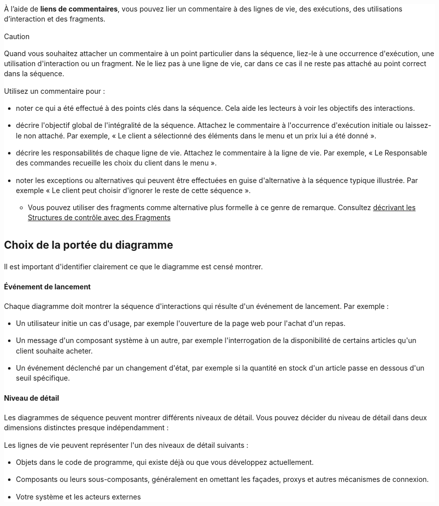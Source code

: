  À l’aide de **liens de commentaires**, vous pouvez lier un commentaire à des lignes de vie, des exécutions, des utilisations d’interaction et des fragments.  
  
> [!CAUTION]
>  Quand vous souhaitez attacher un commentaire à un point particulier dans la séquence, liez-le à une occurrence d'exécution, une utilisation d'interaction ou un fragment. Ne le liez pas à une ligne de vie, car dans ce cas il ne reste pas attaché au point correct dans la séquence.  
  
 Utilisez un commentaire pour :  
  
-   noter ce qui a été effectué à des points clés dans la séquence. Cela aide les lecteurs à voir les objectifs des interactions.  
  
-   décrire l'objectif global de l'intégralité de la séquence. Attachez le commentaire à l'occurrence d'exécution initiale ou laissez-le non attaché. Par exemple, « Le client a sélectionné des éléments dans le menu et un prix lui a été donné ».  
  
-   décrire les responsabilités de chaque ligne de vie. Attachez le commentaire à la ligne de vie. Par exemple, « Le Responsable des commandes recueille les choix du client dans le menu ».  
  
-   noter les exceptions ou alternatives qui peuvent être effectuées en guise d'alternative à la séquence typique illustrée. Par exemple « Le client peut choisir d'ignorer le reste de cette séquence ».  
  
    -   Vous pouvez utiliser des fragments comme alternative plus formelle à ce genre de remarque. Consultez [décrivant les Structures de contrôle avec des Fragments](#Fragments)  
  
## <a name="deciding-the-scope-of-the-diagram"></a>Choix de la portée du diagramme  
 Il est important d'identifier clairement ce que le diagramme est censé montrer.  
  
#### <a name="initiating-event"></a>Événement de lancement  
 Chaque diagramme doit montrer la séquence d'interactions qui résulte d'un événement de lancement. Par exemple :  
  
-   Un utilisateur initie un cas d'usage, par exemple l'ouverture de la page web pour l'achat d'un repas.  
  
-   Un message d'un composant système à un autre, par exemple l'interrogation de la disponibilité de certains articles qu'un client souhaite acheter.  
  
-   Un événement déclenché par un changement d'état, par exemple si la quantité en stock d'un article passe en dessous d'un seuil spécifique.  
  
#### <a name="level-of-detail"></a>Niveau de détail  
 Les diagrammes de séquence peuvent montrer différents niveaux de détail. Vous pouvez décider du niveau de détail dans deux dimensions distinctes presque indépendamment :  
  
 Les lignes de vie peuvent représenter l'un des niveaux de détail suivants :  
  
- Objets dans le code de programme, qui existe déjà ou que vous développez actuellement.  
  
- Composants ou leurs sous-composants, généralement en omettant les façades, proxys et autres mécanismes de connexion.  
  
- Votre système et les acteurs externes  
  